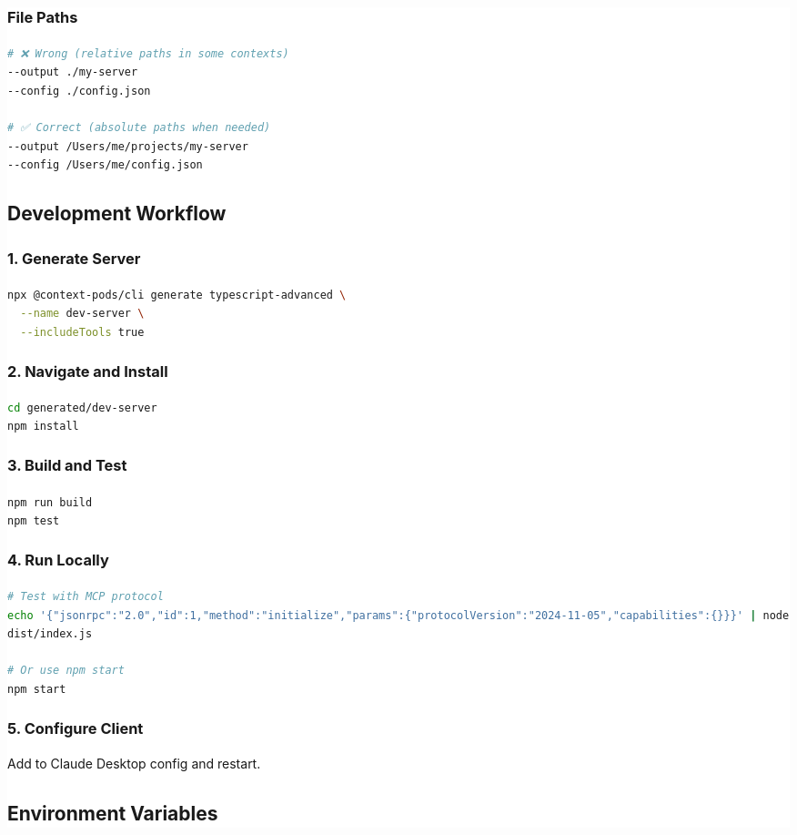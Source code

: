 ### File Paths

```bash
# ❌ Wrong (relative paths in some contexts)
--output ./my-server
--config ./config.json

# ✅ Correct (absolute paths when needed)
--output /Users/me/projects/my-server
--config /Users/me/config.json
```

## Development Workflow

### 1. Generate Server

```bash
npx @context-pods/cli generate typescript-advanced \
  --name dev-server \
  --includeTools true
```

### 2. Navigate and Install

```bash
cd generated/dev-server
npm install
```

### 3. Build and Test

```bash
npm run build
npm test
```

### 4. Run Locally

```bash
# Test with MCP protocol
echo '{"jsonrpc":"2.0","id":1,"method":"initialize","params":{"protocolVersion":"2024-11-05","capabilities":{}}}' | node dist/index.js

# Or use npm start
npm start
```

### 5. Configure Client

Add to Claude Desktop config and restart.

## Environment Variables
